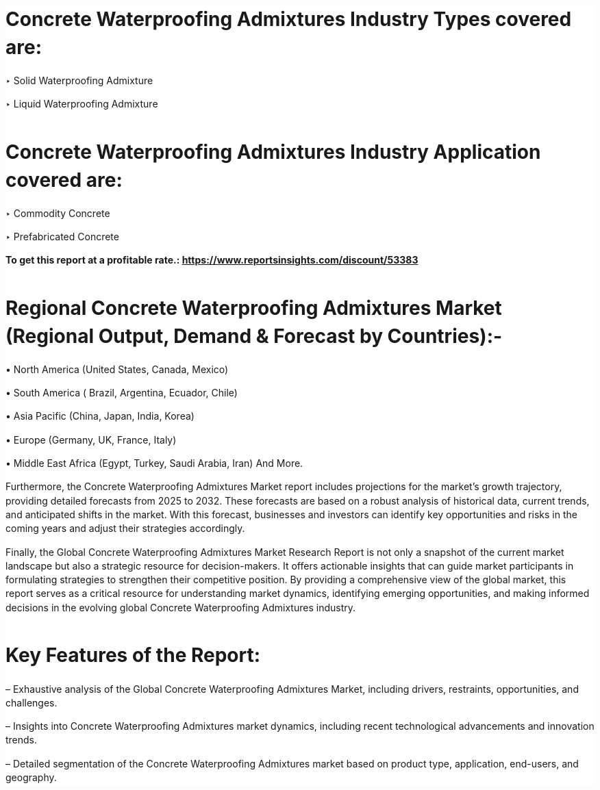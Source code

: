 # <strong>Concrete Waterproofing Admixtures Industry Types covered are:</strong>

‣ Solid Waterproofing Admixture

‣ Liquid Waterproofing Admixture

# <strong>Concrete Waterproofing Admixtures Industry Application covered are:</strong>

‣ Commodity Concrete

‣ Prefabricated Concrete

<strong>To get this report at a profitable rate.: <a href=https://www.reportsinsights.com/discount/53383>https://www.reportsinsights.com/discount/53383</a></strong>

# <strong>Regional Concrete Waterproofing Admixtures Market (Regional Output, Demand &amp; Forecast by Countries):-</strong>

• North America (United States, Canada, Mexico)

• South America ( Brazil, Argentina, Ecuador, Chile)

• Asia Pacific (China, Japan, India, Korea)

• Europe (Germany, UK, France, Italy)

• Middle East Africa (Egypt, Turkey, Saudi Arabia, Iran) And More.

Furthermore, the Concrete Waterproofing Admixtures Market report includes projections for the market’s growth trajectory, providing detailed forecasts from 2025 to 2032. These forecasts are based on a robust analysis of historical data, current trends, and anticipated shifts in the market. With this forecast, businesses and investors can identify key opportunities and risks in the coming years and adjust their strategies accordingly.

Finally, the Global Concrete Waterproofing Admixtures Market Research Report is not only a snapshot of the current market landscape but also a strategic resource for decision-makers. It offers actionable insights that can guide market participants in formulating strategies to strengthen their competitive position. By providing a comprehensive view of the global market, this report serves as a critical resource for understanding market dynamics, identifying emerging opportunities, and making informed decisions in the evolving global Concrete Waterproofing Admixtures industry.

# <strong>Key Features of the Report:</strong>

– Exhaustive analysis of the Global Concrete Waterproofing Admixtures Market, including drivers, restraints, opportunities, and challenges.

– Insights into Concrete Waterproofing Admixtures market dynamics, including recent technological advancements and innovation trends.

– Detailed segmentation of the Concrete Waterproofing Admixtures market based on product type, application, end-users, and geography.
